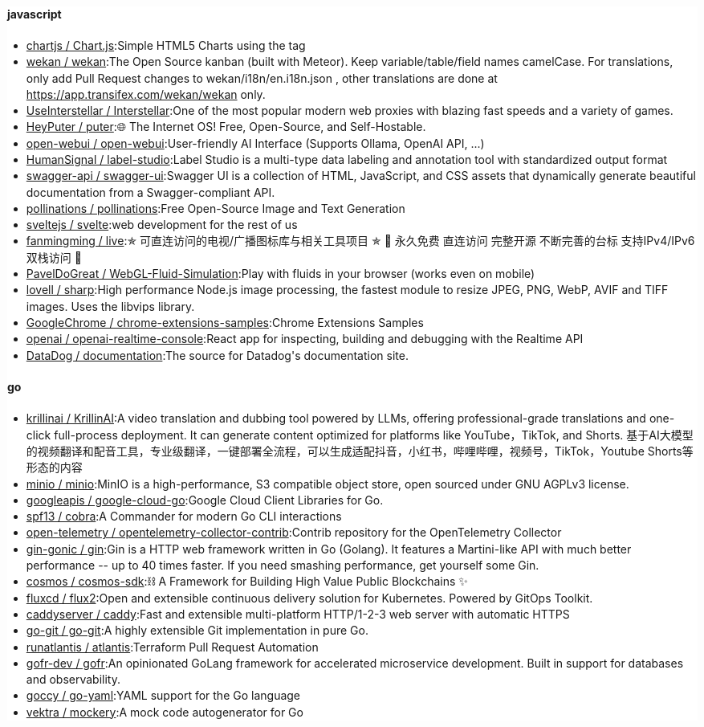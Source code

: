 #### javascript
* [chartjs / Chart.js](https://github.com/chartjs/Chart.js):Simple HTML5 Charts using the <canvas> tag
* [wekan / wekan](https://github.com/wekan/wekan):The Open Source kanban (built with Meteor). Keep variable/table/field names camelCase. For translations, only add Pull Request changes to wekan/i18n/en.i18n.json , other translations are done at https://app.transifex.com/wekan/wekan only.
* [UseInterstellar / Interstellar](https://github.com/UseInterstellar/Interstellar):One of the most popular modern web proxies with blazing fast speeds and a variety of games.
* [HeyPuter / puter](https://github.com/HeyPuter/puter):🌐 The Internet OS! Free, Open-Source, and Self-Hostable.
* [open-webui / open-webui](https://github.com/open-webui/open-webui):User-friendly AI Interface (Supports Ollama, OpenAI API, ...)
* [HumanSignal / label-studio](https://github.com/HumanSignal/label-studio):Label Studio is a multi-type data labeling and annotation tool with standardized output format
* [swagger-api / swagger-ui](https://github.com/swagger-api/swagger-ui):Swagger UI is a collection of HTML, JavaScript, and CSS assets that dynamically generate beautiful documentation from a Swagger-compliant API.
* [pollinations / pollinations](https://github.com/pollinations/pollinations):Free Open-Source Image and Text Generation
* [sveltejs / svelte](https://github.com/sveltejs/svelte):web development for the rest of us
* [fanmingming / live](https://github.com/fanmingming/live):✯ 可直连访问的电视/广播图标库与相关工具项目 ✯ 🔕 永久免费 直连访问 完整开源 不断完善的台标 支持IPv4/IPv6双栈访问 🔕
* [PavelDoGreat / WebGL-Fluid-Simulation](https://github.com/PavelDoGreat/WebGL-Fluid-Simulation):Play with fluids in your browser (works even on mobile)
* [lovell / sharp](https://github.com/lovell/sharp):High performance Node.js image processing, the fastest module to resize JPEG, PNG, WebP, AVIF and TIFF images. Uses the libvips library.
* [GoogleChrome / chrome-extensions-samples](https://github.com/GoogleChrome/chrome-extensions-samples):Chrome Extensions Samples
* [openai / openai-realtime-console](https://github.com/openai/openai-realtime-console):React app for inspecting, building and debugging with the Realtime API
* [DataDog / documentation](https://github.com/DataDog/documentation):The source for Datadog's documentation site.

#### go
* [krillinai / KrillinAI](https://github.com/krillinai/KrillinAI):A video translation and dubbing tool powered by LLMs, offering professional-grade translations and one-click full-process deployment. It can generate content optimized for platforms like YouTube，TikTok, and Shorts. 基于AI大模型的视频翻译和配音工具，专业级翻译，一键部署全流程，可以生成适配抖音，小红书，哔哩哔哩，视频号，TikTok，Youtube Shorts等形态的内容
* [minio / minio](https://github.com/minio/minio):MinIO is a high-performance, S3 compatible object store, open sourced under GNU AGPLv3 license.
* [googleapis / google-cloud-go](https://github.com/googleapis/google-cloud-go):Google Cloud Client Libraries for Go.
* [spf13 / cobra](https://github.com/spf13/cobra):A Commander for modern Go CLI interactions
* [open-telemetry / opentelemetry-collector-contrib](https://github.com/open-telemetry/opentelemetry-collector-contrib):Contrib repository for the OpenTelemetry Collector
* [gin-gonic / gin](https://github.com/gin-gonic/gin):Gin is a HTTP web framework written in Go (Golang). It features a Martini-like API with much better performance -- up to 40 times faster. If you need smashing performance, get yourself some Gin.
* [cosmos / cosmos-sdk](https://github.com/cosmos/cosmos-sdk):⛓️ A Framework for Building High Value Public Blockchains ✨
* [fluxcd / flux2](https://github.com/fluxcd/flux2):Open and extensible continuous delivery solution for Kubernetes. Powered by GitOps Toolkit.
* [caddyserver / caddy](https://github.com/caddyserver/caddy):Fast and extensible multi-platform HTTP/1-2-3 web server with automatic HTTPS
* [go-git / go-git](https://github.com/go-git/go-git):A highly extensible Git implementation in pure Go.
* [runatlantis / atlantis](https://github.com/runatlantis/atlantis):Terraform Pull Request Automation
* [gofr-dev / gofr](https://github.com/gofr-dev/gofr):An opinionated GoLang framework for accelerated microservice development. Built in support for databases and observability.
* [goccy / go-yaml](https://github.com/goccy/go-yaml):YAML support for the Go language
* [vektra / mockery](https://github.com/vektra/mockery):A mock code autogenerator for Go